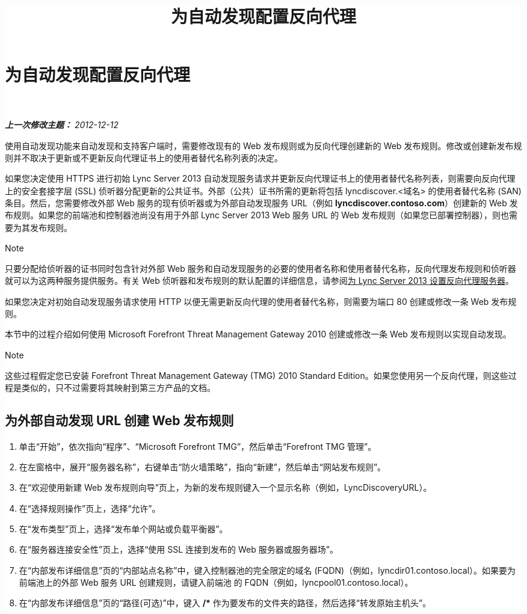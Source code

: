 ﻿---
title: 为自动发现配置反向代理
TOCTitle: 为自动发现配置反向代理
ms:assetid: 1e3c3cc2-fe55-408b-99c4-c6e0a9252689
ms:mtpsurl: https://technet.microsoft.com/zh-cn/library/JJ945619(v=OCS.15)
ms:contentKeyID: 52060975
ms.date: 05/19/2016
mtps_version: v=OCS.15
ms.translationtype: HT
---

# 为自动发现配置反向代理

 

_**上一次修改主题：** 2012-12-12_

使用自动发现功能来自动发现和支持客户端时，需要修改现有的 Web 发布规则或为反向代理创建新的 Web 发布规则。修改或创建新发布规则并不取决于更新或不更新反向代理证书上的使用者替代名称列表的决定。

如果您决定使用 HTTPS 进行初始 Lync Server 2013 自动发现服务请求并更新反向代理证书上的使用者替代名称列表，则需要向反向代理上的安全套接字层 (SSL) 侦听器分配更新的公共证书。外部（公共）证书所需的更新将包括 lyncdiscover.\<域名\> 的使用者替代名称 (SAN) 条目。然后，您需要修改外部 Web 服务的现有侦听器或为外部自动发现服务 URL（例如 **lyncdiscover.contoso.com**）创建新的 Web 发布规则。如果您的前端池和控制器池尚没有用于外部 Lync Server 2013 Web 服务 URL 的 Web 发布规则（如果您已部署控制器），则也需要为其发布规则。

> [!NOTE]  
> 只要分配给侦听器的证书同时包含针对外部 Web 服务和自动发现服务的必要的使用者名称和使用者替代名称，反向代理发布规则和侦听器就可以为这两种服务提供服务。有关 Web 侦听器和发布规则的默认配置的详细信息，请参阅<a href="lync-server-2013-setting-up-reverse-proxy-servers.md">为 Lync Server 2013 设置反向代理服务器</a>。



如果您决定对初始自动发现服务请求使用 HTTP 以便无需更新反向代理的使用者替代名称，则需要为端口 80 创建或修改一条 Web 发布规则。

本节中的过程介绍如何使用 Microsoft Forefront Threat Management Gateway 2010 创建或修改一条 Web 发布规则以实现自动发现。

> [!NOTE]  
> 这些过程假定您已安装 Forefront Threat Management Gateway (TMG) 2010 Standard Edition。如果您使用另一个反向代理，则这些过程是类似的，只不过需要将其映射到第三方产品的文档。



## 为外部自动发现 URL 创建 Web 发布规则

1.  单击“开始”，依次指向“程序”、“Microsoft Forefront TMG”，然后单击“Forefront TMG 管理”。

2.  在左窗格中，展开“服务器名称”，右键单击“防火墙策略”，指向“新建”，然后单击“网站发布规则”。

3.  在“欢迎使用新建 Web 发布规则向导”页上，为新的发布规则键入一个显示名称（例如，LyncDiscoveryURL）。

4.  在“选择规则操作”页上，选择“允许”。

5.  在“发布类型”页上，选择“发布单个网站或负载平衡器”。

6.  在“服务器连接安全性”页上，选择“使用 SSL 连接到发布的 Web 服务器或服务器场”。

7.  在“内部发布详细信息”页的“内部站点名称”中，键入控制器池的完全限定的域名 (FQDN)（例如，lyncdir01.contoso.local）。如果要为前端池上的外部 Web 服务 URL 创建规则，请键入前端池 的 FQDN（例如，lyncpool01.contoso.local）。

8.  在“内部发布详细信息”页的“路径(可选)”中，键入 **/\*** 作为要发布的文件夹的路径，然后选择“转发原始主机头”。
